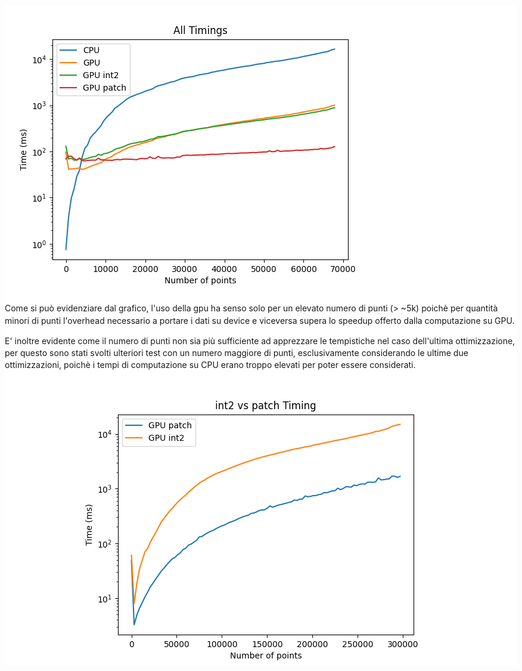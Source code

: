   <img src="relazione/plots/all_times.png"  alt="all"/>
</div>
</br>

Come si può evidenziare dal grafico, l'uso della gpu ha senso solo per un elevato numero di punti (> ~5k) poichè per quantità minori di punti l'overhead necessario a portare i dati su device e viceversa supera lo speedup offerto dalla computazione su GPU. 

E' inoltre evidente come il numero di punti non sia più sufficiente ad apprezzare le tempistiche nel caso dell'ultima ottimizzazione, per questo sono stati svolti ulteriori test con un numero maggiore di punti, esclusivamente considerando le ultime due ottimizzazioni, poichè i tempi di computazione su CPU erano troppo elevati per poter essere considerati.

<div style="display: flex;justify-content: center;">
  <img src="relazione/plots/big.png"  alt="Big"/>
</div>
